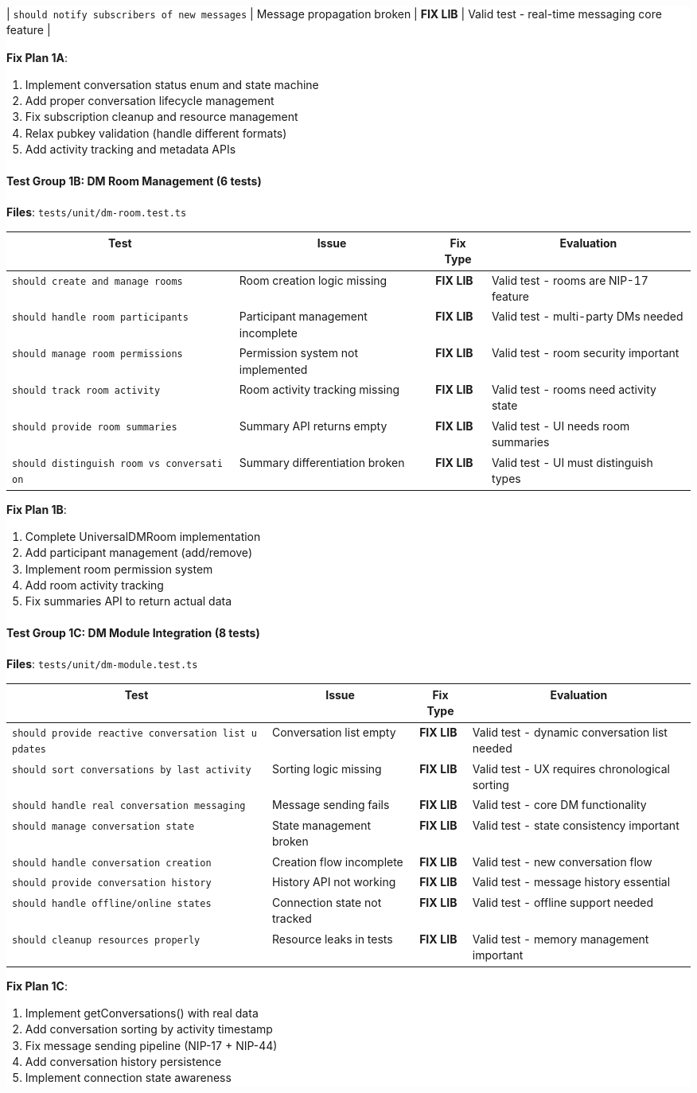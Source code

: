 | `should notify subscribers of new messages` | Message propagation broken | **FIX LIB** | Valid test - real-time messaging core feature |

**Fix Plan 1A**:
1. Implement conversation status enum and state machine
2. Add proper conversation lifecycle management
3. Fix subscription cleanup and resource management  
4. Relax pubkey validation (handle different formats)
5. Add activity tracking and metadata APIs

#### Test Group 1B: DM Room Management (6 tests)
**Files**: `tests/unit/dm-room.test.ts`

| Test | Issue | Fix Type | Evaluation |
|------|-------|----------|------------|
| `should create and manage rooms` | Room creation logic missing | **FIX LIB** | Valid test - rooms are NIP-17 feature |
| `should handle room participants` | Participant management incomplete | **FIX LIB** | Valid test - multi-party DMs needed |
| `should manage room permissions` | Permission system not implemented | **FIX LIB** | Valid test - room security important |
| `should track room activity` | Room activity tracking missing | **FIX LIB** | Valid test - rooms need activity state |
| `should provide room summaries` | Summary API returns empty | **FIX LIB** | Valid test - UI needs room summaries |
| `should distinguish room vs conversation` | Summary differentiation broken | **FIX LIB** | Valid test - UI must distinguish types |

**Fix Plan 1B**:
1. Complete UniversalDMRoom implementation
2. Add participant management (add/remove)
3. Implement room permission system
4. Add room activity tracking
5. Fix summaries API to return actual data

#### Test Group 1C: DM Module Integration (8 tests)  
**Files**: `tests/unit/dm-module.test.ts`

| Test | Issue | Fix Type | Evaluation |
|------|-------|----------|------------|
| `should provide reactive conversation list updates` | Conversation list empty | **FIX LIB** | Valid test - dynamic conversation list needed |
| `should sort conversations by last activity` | Sorting logic missing | **FIX LIB** | Valid test - UX requires chronological sorting |
| `should handle real conversation messaging` | Message sending fails | **FIX LIB** | Valid test - core DM functionality |
| `should manage conversation state` | State management broken | **FIX LIB** | Valid test - state consistency important |
| `should handle conversation creation` | Creation flow incomplete | **FIX LIB** | Valid test - new conversation flow |
| `should provide conversation history` | History API not working | **FIX LIB** | Valid test - message history essential |
| `should handle offline/online states` | Connection state not tracked | **FIX LIB** | Valid test - offline support needed |
| `should cleanup resources properly` | Resource leaks in tests | **FIX LIB** | Valid test - memory management important |

**Fix Plan 1C**:
1. Implement getConversations() with real data
2. Add conversation sorting by activity timestamp  
3. Fix message sending pipeline (NIP-17 + NIP-44)
4. Add conversation history persistence
5. Implement connection state awareness
